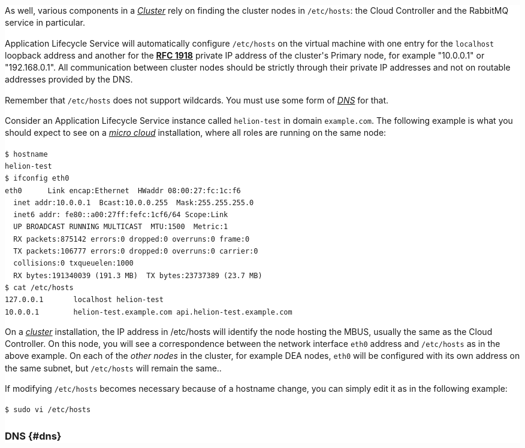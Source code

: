 As well, various components in a
[*Cluster*](/als/v1/admin/cluster/#cluster-setup) rely on finding the
cluster nodes in `/etc/hosts`: the Cloud Controller
and the RabbitMQ service in particular.

Application Lifecycle Service will automatically configure `/etc/hosts`
on the virtual machine with one entry for the `localhost` loopback address and another for the [**RFC
1918**](http://tools.ietf.org/html/rfc1918) private IP address of
the cluster's Primary node, for example "10.0.0.1" or "192.168.0.1". All
communication between cluster nodes should be strictly through their
private IP addresses and not on routable addresses provided by the DNS.

Remember that `/etc/hosts` does not support
wildcards. You must use some form of [*DNS*](#server-config-dns) for
that.

Consider an Application Lifecycle Service instance called `helion-test`
in domain `example.com`. The following example is
what you should expect to see on a [*micro
cloud*](/als/v1/user/reference/glossary/#term-micro-cloud)
installation, where all roles are running on the same node:

    $ hostname
    helion-test
    $ ifconfig eth0
    eth0      Link encap:Ethernet  HWaddr 08:00:27:fc:1c:f6
      inet addr:10.0.0.1  Bcast:10.0.0.255  Mask:255.255.255.0
      inet6 addr: fe80::a00:27ff:fefc:1cf6/64 Scope:Link
      UP BROADCAST RUNNING MULTICAST  MTU:1500  Metric:1
      RX packets:875142 errors:0 dropped:0 overruns:0 frame:0
      TX packets:106777 errors:0 dropped:0 overruns:0 carrier:0
      collisions:0 txqueuelen:1000
      RX bytes:191340039 (191.3 MB)  TX bytes:23737389 (23.7 MB)
    $ cat /etc/hosts
    127.0.0.1       localhost helion-test
    10.0.0.1        helion-test.example.com api.helion-test.example.com

On a [*cluster*](/als/v1/user/reference/glossary/#term-cluster)
installation, the IP address in /etc/hosts will identify the node
hosting the MBUS, usually the same as the Cloud Controller. On this
node, you will see a correspondence between the network interface
`eth0` address and `/etc/hosts`
as in the above example. On each of the *other nodes* in the cluster,
for example DEA nodes, `eth0` will be configured
with its own address on the same subnet, but `/etc/hosts` will remain the same..

If modifying `/etc/hosts` becomes necessary because
of a hostname change, you can simply edit it as in the following
example:

    $ sudo vi /etc/hosts

### DNS {#dns}
